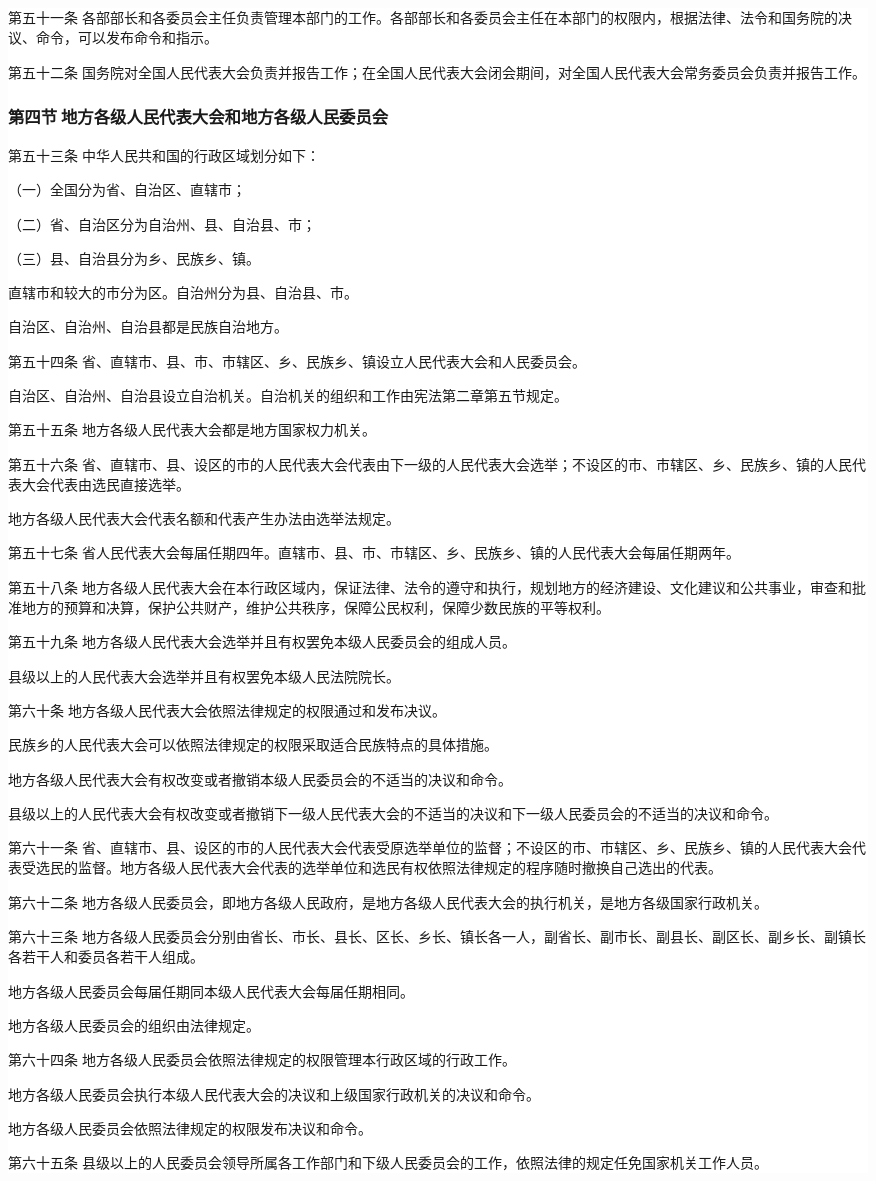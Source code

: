 第五十一条 各部部长和各委员会主任负责管理本部门的工作。各部部长和各委员会主任在本部门的权限内，根据法律、法令和国务院的决议、命令，可以发布命令和指示。

第五十二条 国务院对全国人民代表大会负责并报告工作；在全国人民代表大会闭会期间，对全国人民代表大会常务委员会负责并报告工作。

### 第四节 地方各级人民代表大会和地方各级人民委员会 ###

第五十三条 中华人民共和国的行政区域划分如下：

（一）全国分为省、自治区、直辖市；

（二）省、自治区分为自治州、县、自治县、市；

（三）县、自治县分为乡、民族乡、镇。

直辖市和较大的市分为区。自治州分为县、自治县、市。

自治区、自治州、自治县都是民族自治地方。

第五十四条 省、直辖市、县、市、市辖区、乡、民族乡、镇设立人民代表大会和人民委员会。

自治区、自治州、自治县设立自治机关。自治机关的组织和工作由宪法第二章第五节规定。

第五十五条 地方各级人民代表大会都是地方国家权力机关。

第五十六条 省、直辖市、县、设区的市的人民代表大会代表由下一级的人民代表大会选举；不设区的市、市辖区、乡、民族乡、镇的人民代表大会代表由选民直接选举。

地方各级人民代表大会代表名额和代表产生办法由选举法规定。

第五十七条 省人民代表大会每届任期四年。直辖市、县、市、市辖区、乡、民族乡、镇的人民代表大会每届任期两年。

第五十八条 地方各级人民代表大会在本行政区域内，保证法律、法令的遵守和执行，规划地方的经济建设、文化建议和公共事业，审查和批准地方的预算和决算，保护公共财产，维护公共秩序，保障公民权利，保障少数民族的平等权利。

第五十九条 地方各级人民代表大会选举并且有权罢免本级人民委员会的组成人员。

县级以上的人民代表大会选举并且有权罢免本级人民法院院长。

第六十条 地方各级人民代表大会依照法律规定的权限通过和发布决议。

民族乡的人民代表大会可以依照法律规定的权限采取适合民族特点的具体措施。

地方各级人民代表大会有权改变或者撤销本级人民委员会的不适当的决议和命令。

县级以上的人民代表大会有权改变或者撤销下一级人民代表大会的不适当的决议和下一级人民委员会的不适当的决议和命令。

第六十一条 省、直辖市、县、设区的市的人民代表大会代表受原选举单位的监督；不设区的市、市辖区、乡、民族乡、镇的人民代表大会代表受选民的监督。地方各级人民代表大会代表的选举单位和选民有权依照法律规定的程序随时撤换自己选出的代表。

第六十二条 地方各级人民委员会，即地方各级人民政府，是地方各级人民代表大会的执行机关，是地方各级国家行政机关。

第六十三条 地方各级人民委员会分别由省长、市长、县长、区长、乡长、镇长各一人，副省长、副市长、副县长、副区长、副乡长、副镇长各若干人和委员各若干人组成。

地方各级人民委员会每届任期同本级人民代表大会每届任期相同。

地方各级人民委员会的组织由法律规定。

第六十四条 地方各级人民委员会依照法律规定的权限管理本行政区域的行政工作。

地方各级人民委员会执行本级人民代表大会的决议和上级国家行政机关的决议和命令。

地方各级人民委员会依照法律规定的权限发布决议和命令。

第六十五条 县级以上的人民委员会领导所属各工作部门和下级人民委员会的工作，依照法律的规定任免国家机关工作人员。
